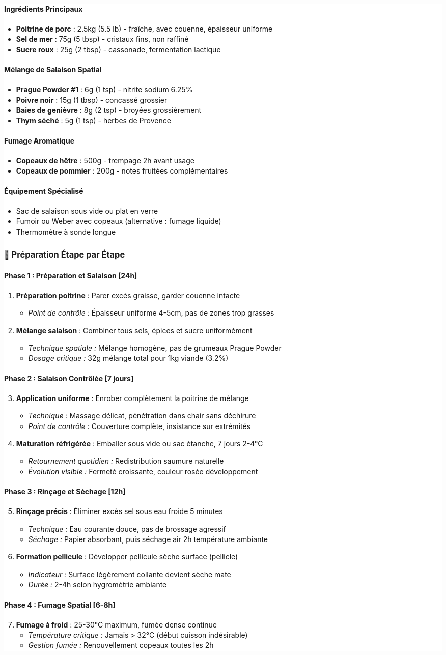 #### Ingrédients Principaux  
- **Poitrine de porc** : 2.5kg (5.5 lb) - fraîche, avec couenne, épaisseur uniforme
- **Sel de mer** : 75g (5 tbsp) - cristaux fins, non raffiné
- **Sucre roux** : 25g (2 tbsp) - cassonade, fermentation lactique

#### Mélange de Salaison Spatial
- **Prague Powder #1** : 6g (1 tsp) - nitrite sodium 6.25%
- **Poivre noir** : 15g (1 tbsp) - concassé grossier
- **Baies de genièvre** : 8g (2 tsp) - broyées grossièrement
- **Thym séché** : 5g (1 tsp) - herbes de Provence

#### Fumage Aromatique
- **Copeaux de hêtre** : 500g - trempage 2h avant usage
- **Copeaux de pommier** : 200g - notes fruitées complémentaires

#### Équipement Spécialisé
- Sac de salaison sous vide ou plat en verre
- Fumoir ou Weber avec copeaux (alternative : fumage liquide)
- Thermomètre à sonde longue

### 🚀 Préparation Étape par Étape

#### Phase 1 : Préparation et Salaison [24h]
1. **Préparation poitrine** : Parer excès graisse, garder couenne intacte
   - *Point de contrôle :* Épaisseur uniforme 4-5cm, pas de zones trop grasses
   
2. **Mélange salaison** : Combiner tous sels, épices et sucre uniformément
   - *Technique spatiale :* Mélange homogène, pas de grumeaux Prague Powder
   - *Dosage critique :* 32g mélange total pour 1kg viande (3.2%)

#### Phase 2 : Salaison Contrôlée [7 jours]
3. **Application uniforme** : Enrober complètement la poitrine de mélange
   - *Technique :* Massage délicat, pénétration dans chair sans déchirure
   - *Point de contrôle :* Couverture complète, insistance sur extrémités
   
4. **Maturation réfrigérée** : Emballer sous vide ou sac étanche, 7 jours 2-4°C
   - *Retournement quotidien :* Redistribution saumure naturelle
   - *Évolution visible :* Fermeté croissante, couleur rosée développement

#### Phase 3 : Rinçage et Séchage [12h]
5. **Rinçage précis** : Éliminer excès sel sous eau froide 5 minutes
   - *Technique :* Eau courante douce, pas de brossage agressif
   - *Séchage :* Papier absorbant, puis séchage air 2h température ambiante
   
6. **Formation pellicule** : Développer pellicule sèche surface (pellicle)
   - *Indicateur :* Surface légèrement collante devient sèche mate
   - *Durée :* 2-4h selon hygrométrie ambiante

#### Phase 4 : Fumage Spatial [6-8h]
7. **Fumage à froid** : 25-30°C maximum, fumée dense continue
   - *Température critique :* Jamais > 32°C (début cuisson indésirable)
   - *Gestion fumée :* Renouvellement copeaux toutes les 2h
   